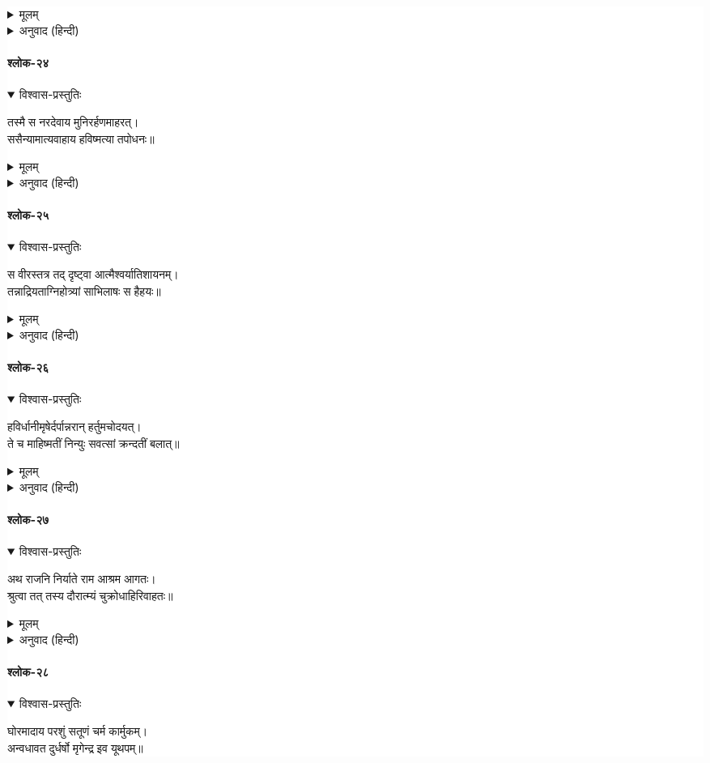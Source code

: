 <details><summary>मूलम्</summary></details>

<details><summary>अनुवाद (हिन्दी)</summary></details>

#### श्लोक-२४


<details open><summary>विश्वास-प्रस्तुतिः</summary>

तस्मै स नरदेवाय मुनिरर्हणमाहरत्।  
ससैन्यामात्यवाहाय हविष्मत्या तपोधनः॥
</details>

<details><summary>मूलम्</summary></details>

<details><summary>अनुवाद (हिन्दी)</summary></details>

#### श्लोक-२५


<details open><summary>विश्वास-प्रस्तुतिः</summary>

स वीरस्तत्र तद् दृष्ट्वा आत्मैश्वर्यातिशायनम्।  
तन्नाद्रियताग्निहोत्र्यां साभिलाषः स हैहयः॥
</details>

<details><summary>मूलम्</summary></details>

<details><summary>अनुवाद (हिन्दी)</summary></details>

#### श्लोक-२६


<details open><summary>विश्वास-प्रस्तुतिः</summary>

हविर्धानीमृषेर्दर्पान्नरान् हर्तुमचोदयत्।  
ते च माहिष्मतीं निन्युः सवत्सां क्रन्दतीं बलात्॥
</details>

<details><summary>मूलम्</summary></details>

<details><summary>अनुवाद (हिन्दी)</summary></details>

#### श्लोक-२७


<details open><summary>विश्वास-प्रस्तुतिः</summary>

अथ राजनि निर्याते राम आश्रम आगतः।  
श्रुत्वा तत् तस्य दौरात्म्यं चुक्रोधाहिरिवाहतः॥
</details>

<details><summary>मूलम्</summary></details>

<details><summary>अनुवाद (हिन्दी)</summary></details>

#### श्लोक-२८


<details open><summary>विश्वास-प्रस्तुतिः</summary>

घोरमादाय परशुं सतूणं चर्म कार्मुकम्।  
अन्वधावत दुर्धर्षो मृगेन्द्र इव यूथपम्॥
</details>
